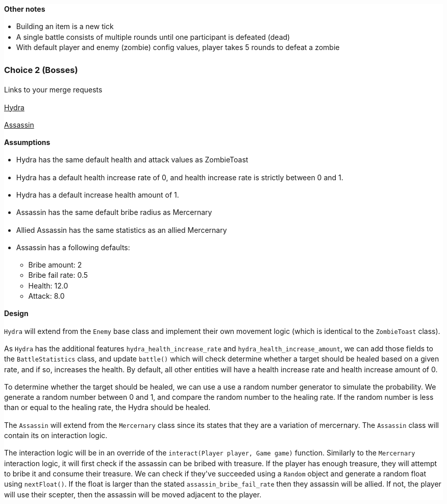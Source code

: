 
**Other notes**

- Building an item is a new tick
- A single battle consists of multiple rounds until one participant is defeated (dead)
- With default player and enemy (zombie) config values, player takes 5 rounds to defeat a zombie

### Choice 2 (Bosses)

Links to your merge requests

[Hydra](https://nw-syd-gitlab.cseunsw.tech/COMP2511/24T2/teams/W15B_MUSHROOM/assignment-ii/-/merge_requests/18)

[Assassin](https://nw-syd-gitlab.cseunsw.tech/COMP2511/24T2/teams/W15B_MUSHROOM/assignment-ii/-/merge_requests/19)

**Assumptions**

- Hydra has the same default health and attack values as ZombieToast
- Hydra has a default health increase rate of 0, and health increase rate is strictly between 0 and 1.
- Hydra has a default increase health amount of 1.

- Assassin has the same default bribe radius as Mercernary
- Allied Assassin has the same statistics as an allied Mercernary
- Assassin has a following defaults:
    - Bribe amount: 2
    - Bribe fail rate: 0.5
    - Health: 12.0
    - Attack: 8.0


**Design**

`Hydra` will extend from the `Enemy` base class and implement their own movement logic (which is identical to the `ZombieToast` class).

As `Hydra` has the additional features `hydra_health_increase_rate` and `hydra_health_increase_amount`, we can add those fields to the `BattleStatistics` class, and update `battle()` which will check determine whether a target should be healed based on a given rate, and if so, increases the health. By default, all other entities will have a health increase rate and health increase amount of 0.

To determine whether the target should be healed, we can use a use a random number generator to simulate the probability. We generate a random number between 0 and 1, and compare the random number to the healing rate. If the random number is less than or equal to the healing rate, the Hydra should be healed.

The `Assassin` will extend from the `Mercernary` class since its states that they are a variation of mercernary. The `Assassin` class will contain its on interaction logic.

The interaction logic will be in an override of the `interact(Player player, Game game)` function. Similarly to the `Mercernary` interaction logic, it will first check if the assassin can be bribed with treasure. If the player has enough treasure, they will attempt to bribe it and consume their treasure. We can check if they've succeeded using a `Random` object and generate a random float using `nextFloat()`. If the float is larger than the stated `assassin_bribe_fail_rate` then they assassin will be allied. If not, the player will use their scepter, then the assassin will be moved adjacent to the player.
